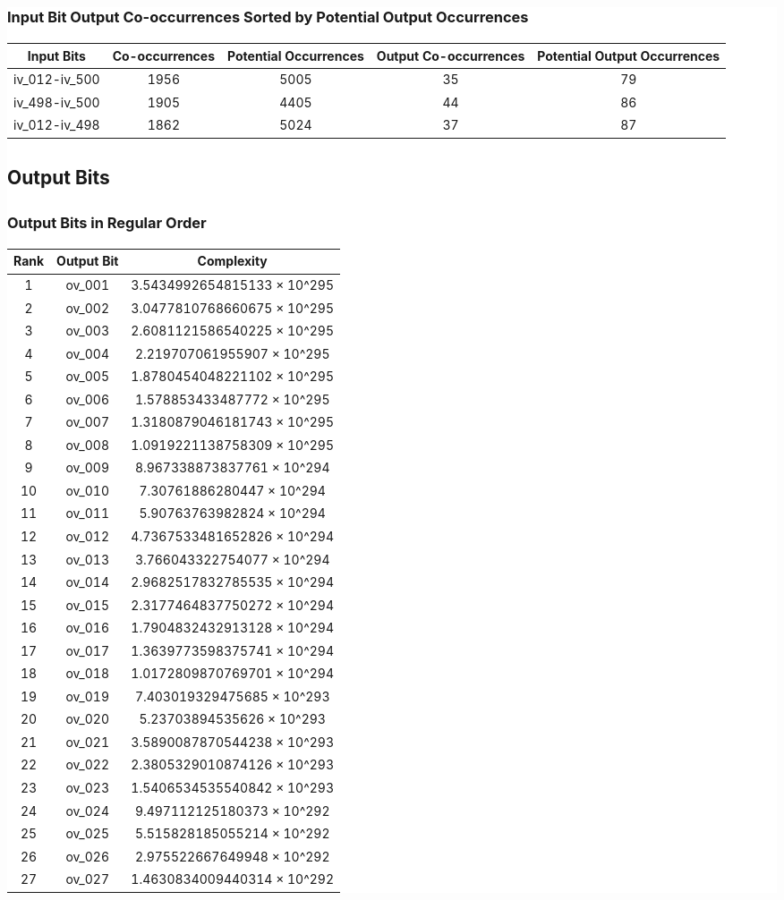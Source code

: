 ### Input Bit Output Co-occurrences Sorted by Potential Output Occurrences

| Input Bits | Co-occurrences | Potential Occurrences | Output Co-occurrences | Potential Output Occurrences |
|:----------:|:--------------:|:---------------------:|:---------------------:|:----------------------------:|
| iv_012-iv_500 | 1956 | 5005 | 35 | 79 |
| iv_498-iv_500 | 1905 | 4405 | 44 | 86 |
| iv_012-iv_498 | 1862 | 5024 | 37 | 87 |

## Output Bits

### Output Bits in Regular Order

| Rank | Output Bit | Complexity |
|:----:|:----------:|:----------:|
| 1 | ov_001 | 3.5434992654815133 × 10^295 |
| 2 | ov_002 | 3.0477810768660675 × 10^295 |
| 3 | ov_003 | 2.6081121586540225 × 10^295 |
| 4 | ov_004 | 2.219707061955907 × 10^295 |
| 5 | ov_005 | 1.8780454048221102 × 10^295 |
| 6 | ov_006 | 1.578853433487772 × 10^295 |
| 7 | ov_007 | 1.3180879046181743 × 10^295 |
| 8 | ov_008 | 1.0919221138758309 × 10^295 |
| 9 | ov_009 | 8.967338873837761 × 10^294 |
| 10 | ov_010 | 7.30761886280447 × 10^294 |
| 11 | ov_011 | 5.90763763982824 × 10^294 |
| 12 | ov_012 | 4.7367533481652826 × 10^294 |
| 13 | ov_013 | 3.766043322754077 × 10^294 |
| 14 | ov_014 | 2.9682517832785535 × 10^294 |
| 15 | ov_015 | 2.3177464837750272 × 10^294 |
| 16 | ov_016 | 1.7904832432913128 × 10^294 |
| 17 | ov_017 | 1.3639773598375741 × 10^294 |
| 18 | ov_018 | 1.0172809870769701 × 10^294 |
| 19 | ov_019 | 7.403019329475685 × 10^293 |
| 20 | ov_020 | 5.23703894535626 × 10^293 |
| 21 | ov_021 | 3.5890087870544238 × 10^293 |
| 22 | ov_022 | 2.3805329010874126 × 10^293 |
| 23 | ov_023 | 1.5406534535540842 × 10^293 |
| 24 | ov_024 | 9.497112125180373 × 10^292 |
| 25 | ov_025 | 5.515828185055214 × 10^292 |
| 26 | ov_026 | 2.975522667649948 × 10^292 |
| 27 | ov_027 | 1.4630834009440314 × 10^292 |
